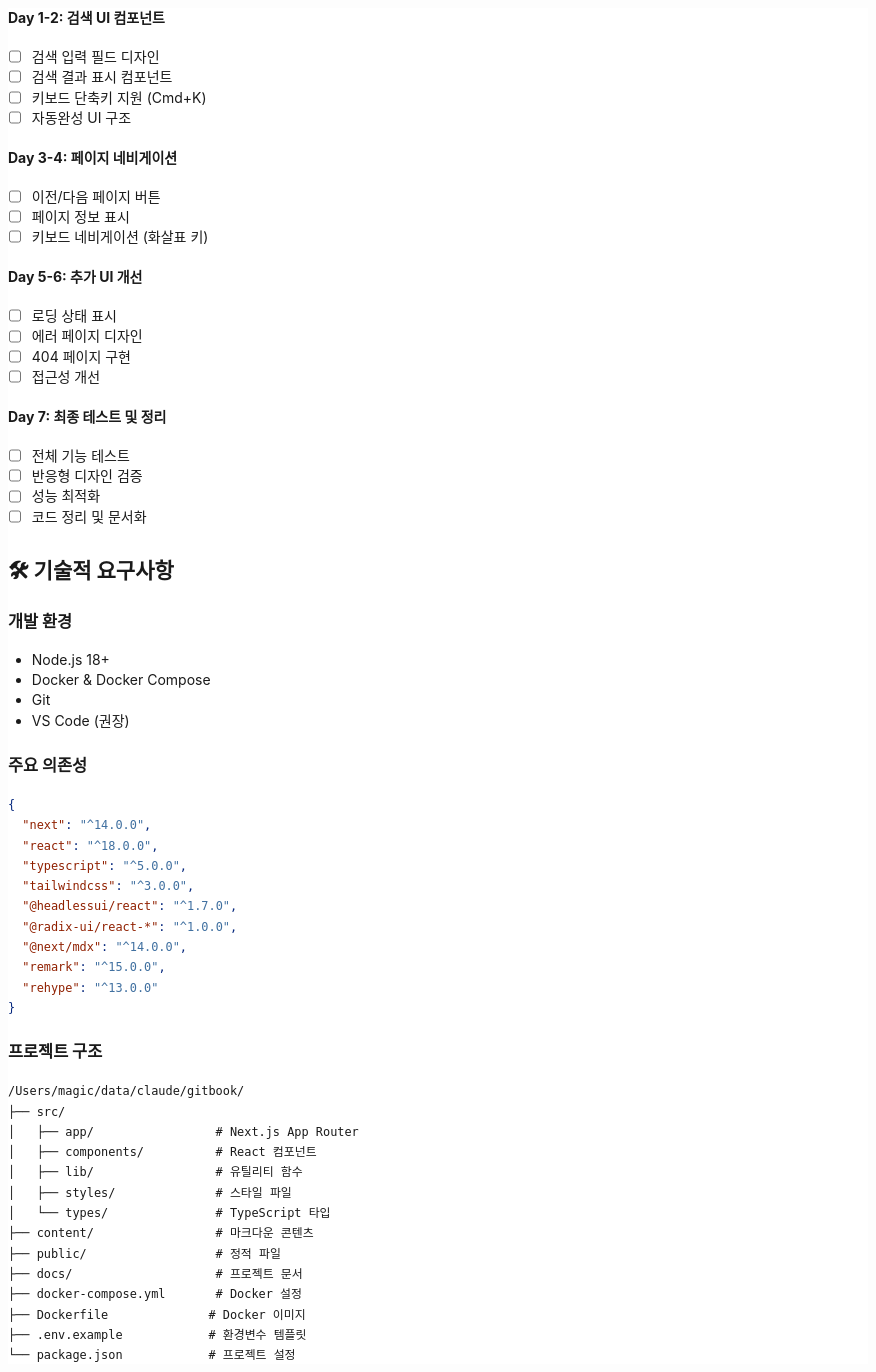 #### Day 1-2: 검색 UI 컴포넌트
- [ ] 검색 입력 필드 디자인
- [ ] 검색 결과 표시 컴포넌트
- [ ] 키보드 단축키 지원 (Cmd+K)
- [ ] 자동완성 UI 구조

#### Day 3-4: 페이지 네비게이션
- [ ] 이전/다음 페이지 버튼
- [ ] 페이지 정보 표시
- [ ] 키보드 네비게이션 (화살표 키)

#### Day 5-6: 추가 UI 개선
- [ ] 로딩 상태 표시
- [ ] 에러 페이지 디자인
- [ ] 404 페이지 구현
- [ ] 접근성 개선

#### Day 7: 최종 테스트 및 정리
- [ ] 전체 기능 테스트
- [ ] 반응형 디자인 검증
- [ ] 성능 최적화
- [ ] 코드 정리 및 문서화

## 🛠️ 기술적 요구사항

### 개발 환경
- Node.js 18+
- Docker & Docker Compose
- Git
- VS Code (권장)

### 주요 의존성
```json
{
  "next": "^14.0.0",
  "react": "^18.0.0",
  "typescript": "^5.0.0",
  "tailwindcss": "^3.0.0",
  "@headlessui/react": "^1.7.0",
  "@radix-ui/react-*": "^1.0.0",
  "@next/mdx": "^14.0.0",
  "remark": "^15.0.0",
  "rehype": "^13.0.0"
}
```

### 프로젝트 구조
```
/Users/magic/data/claude/gitbook/
├── src/
│   ├── app/                 # Next.js App Router
│   ├── components/          # React 컴포넌트
│   ├── lib/                 # 유틸리티 함수
│   ├── styles/              # 스타일 파일
│   └── types/               # TypeScript 타입
├── content/                 # 마크다운 콘텐츠
├── public/                  # 정적 파일
├── docs/                    # 프로젝트 문서
├── docker-compose.yml       # Docker 설정
├── Dockerfile              # Docker 이미지
├── .env.example            # 환경변수 템플릿
└── package.json            # 프로젝트 설정
```